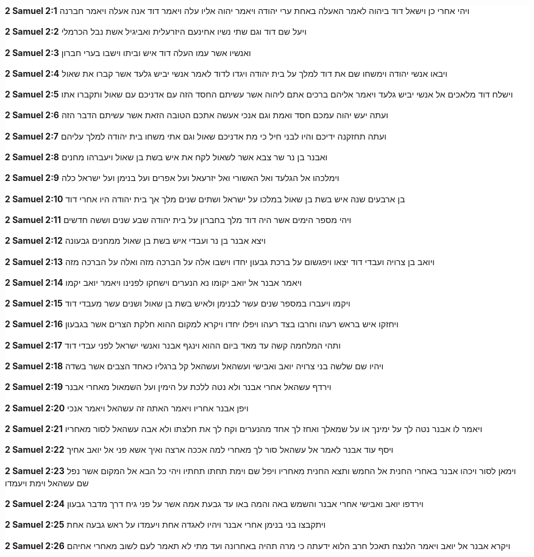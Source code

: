 **2 Samuel 2:1**   ויהי אחרי כן וישאל דוד ביהוה לאמר האעלה באחת ערי יהודה ויאמר יהוה אליו עלה ויאמר דוד אנה אעלה ויאמר חברנה

**2 Samuel 2:2**   ויעל שם דוד וגם שתי נשיו אחינעם היזרעלית ואביגיל אשת נבל הכרמלי

**2 Samuel 2:3**   ואנשיו אשר עמו העלה דוד איש וביתו וישבו בערי חברון

**2 Samuel 2:4**   ויבאו אנשי יהודה וימשחו שם את דוד למלך על בית יהודה ויגדו לדוד לאמר אנשי יביש גלעד אשר קברו את שאול

**2 Samuel 2:5**   וישלח דוד מלאכים אל אנשי יביש גלעד ויאמר אליהם ברכים אתם ליהוה אשר עשיתם החסד הזה עם אדניכם עם שאול ותקברו אתו

**2 Samuel 2:6**   ועתה יעש יהוה עמכם חסד ואמת וגם אנכי אעשה אתכם הטובה הזאת אשר עשיתם הדבר הזה

**2 Samuel 2:7**   ועתה תחזקנה ידיכם והיו לבני חיל כי מת אדניכם שאול וגם אתי משחו בית יהודה למלך עליהם

**2 Samuel 2:8**   ואבנר בן נר שר צבא אשר לשאול לקח את איש בשת בן שאול ויעברהו מחנים

**2 Samuel 2:9**   וימלכהו אל הגלעד ואל האשורי ואל יזרעאל ועל אפרים ועל בנימן ועל ישראל כלה

**2 Samuel 2:10**   בן ארבעים שנה איש בשת בן שאול במלכו על ישראל ושתים שנים מלך אך בית יהודה היו אחרי דוד

**2 Samuel 2:11**   ויהי מספר הימים אשר היה דוד מלך בחברון על בית יהודה שבע שנים וששה חדשים

**2 Samuel 2:12**   ויצא אבנר בן נר ועבדי איש בשת בן שאול ממחנים גבעונה

**2 Samuel 2:13**   ויואב בן צרויה ועבדי דוד יצאו ויפגשום על ברכת גבעון יחדו וישבו אלה על הברכה מזה ואלה על הברכה מזה

**2 Samuel 2:14**   ויאמר אבנר אל יואב יקומו נא הנערים וישחקו לפנינו ויאמר יואב יקמו

**2 Samuel 2:15**   ויקמו ויעברו במספר שנים עשר לבנימן ולאיש בשת בן שאול ושנים עשר מעבדי דוד

**2 Samuel 2:16**   ויחזקו איש בראש רעהו וחרבו בצד רעהו ויפלו יחדו ויקרא למקום ההוא חלקת הצרים אשר בגבעון

**2 Samuel 2:17**   ותהי המלחמה קשה עד מאד ביום ההוא וינגף אבנר ואנשי ישראל לפני עבדי דוד

**2 Samuel 2:18**   ויהיו שם שלשה בני צרויה יואב ואבישי ועשהאל ועשהאל קל ברגליו כאחד הצבים אשר בשדה

**2 Samuel 2:19**   וירדף עשהאל אחרי אבנר ולא נטה ללכת על הימין ועל השמאול מאחרי אבנר

**2 Samuel 2:20**   ויפן אבנר אחריו ויאמר האתה זה עשהאל ויאמר אנכי

**2 Samuel 2:21**   ויאמר לו אבנר נטה לך על ימינך או על שמאלך ואחז לך אחד מהנערים וקח לך את חלצתו ולא אבה עשהאל לסור מאחריו

**2 Samuel 2:22**   ויסף עוד אבנר לאמר אל עשהאל סור לך מאחרי למה אככה ארצה ואיך אשא פני אל יואב אחיך

**2 Samuel 2:23**   וימאן לסור ויכהו אבנר באחרי החנית אל החמש ותצא החנית מאחריו ויפל שם וימת תחתו תחתיו ויהי כל הבא אל המקום אשר נפל שם עשהאל וימת ויעמדו

**2 Samuel 2:24**   וירדפו יואב ואבישי אחרי אבנר והשמש באה והמה באו עד גבעת אמה אשר על פני גיח דרך מדבר גבעון

**2 Samuel 2:25**   ויתקבצו בני בנימן אחרי אבנר ויהיו לאגדה אחת ויעמדו על ראש גבעה אחת

**2 Samuel 2:26**   ויקרא אבנר אל יואב ויאמר הלנצח תאכל חרב הלוא ידעתה כי מרה תהיה באחרונה ועד מתי לא תאמר לעם לשוב מאחרי אחיהם
